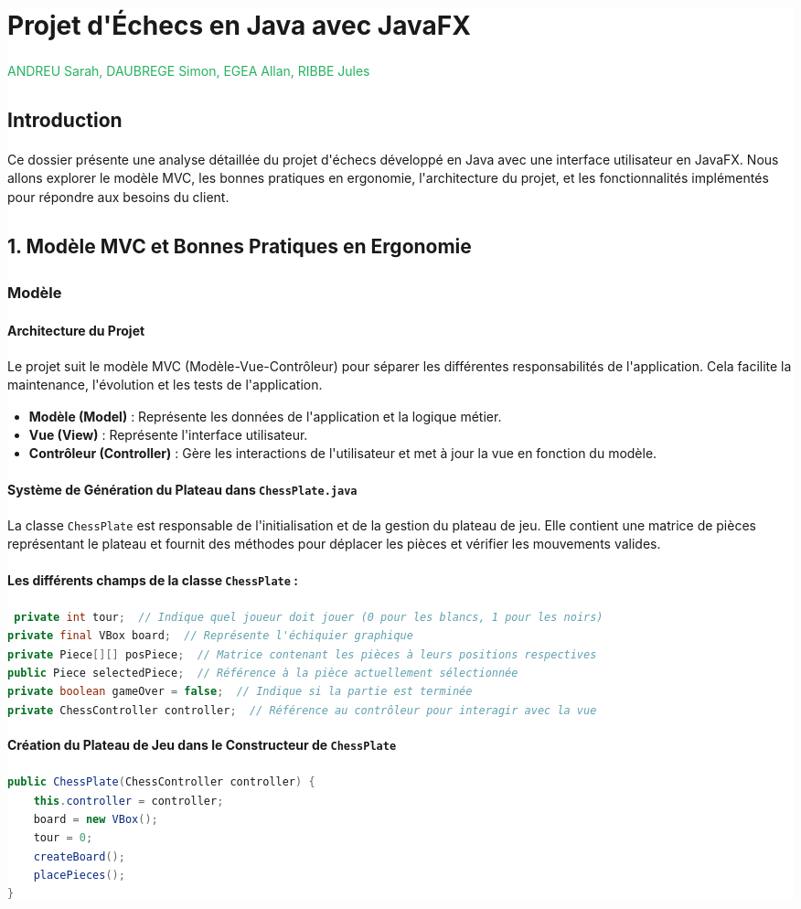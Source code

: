 # Projet d'Échecs en Java avec JavaFX
<span style="color: #26B260">ANDREU Sarah, DAUBREGE Simon, EGEA Allan, RIBBE Jules

## Introduction

Ce dossier présente une analyse détaillée du projet d'échecs développé en Java avec une interface utilisateur en JavaFX. Nous allons explorer le modèle MVC, les bonnes pratiques en ergonomie, l'architecture du projet, et les fonctionnalités implémentés pour répondre aux besoins du client.

## 1. Modèle MVC et Bonnes Pratiques en Ergonomie

### Modèle

#### Architecture du Projet

Le projet suit le modèle MVC (Modèle-Vue-Contrôleur) pour séparer les différentes responsabilités de l'application. Cela facilite la maintenance, l'évolution et les tests de l'application.

- **Modèle (Model)** : Représente les données de l'application et la logique métier.
- **Vue (View)** : Représente l'interface utilisateur.
- **Contrôleur (Controller)** : Gère les interactions de l'utilisateur et met à jour la vue en fonction du modèle.

#### Système de Génération du Plateau dans `ChessPlate.java`

La classe `ChessPlate` est responsable de l'initialisation et de la gestion du plateau de jeu. Elle contient une matrice de pièces représentant le plateau et fournit des méthodes pour déplacer les pièces et vérifier les mouvements valides.

#### Les différents champs de la classe `ChessPlate` :
```java
 private int tour;  // Indique quel joueur doit jouer (0 pour les blancs, 1 pour les noirs)
private final VBox board;  // Représente l'échiquier graphique
private Piece[][] posPiece;  // Matrice contenant les pièces à leurs positions respectives
public Piece selectedPiece;  // Référence à la pièce actuellement sélectionnée
private boolean gameOver = false;  // Indique si la partie est terminée
private ChessController controller;  // Référence au contrôleur pour interagir avec la vue
```

#### Création du Plateau de Jeu dans le Constructeur de `ChessPlate`
```java
public ChessPlate(ChessController controller) {
    this.controller = controller;
    board = new VBox();
    tour = 0;
    createBoard();
    placePieces();
}
```
